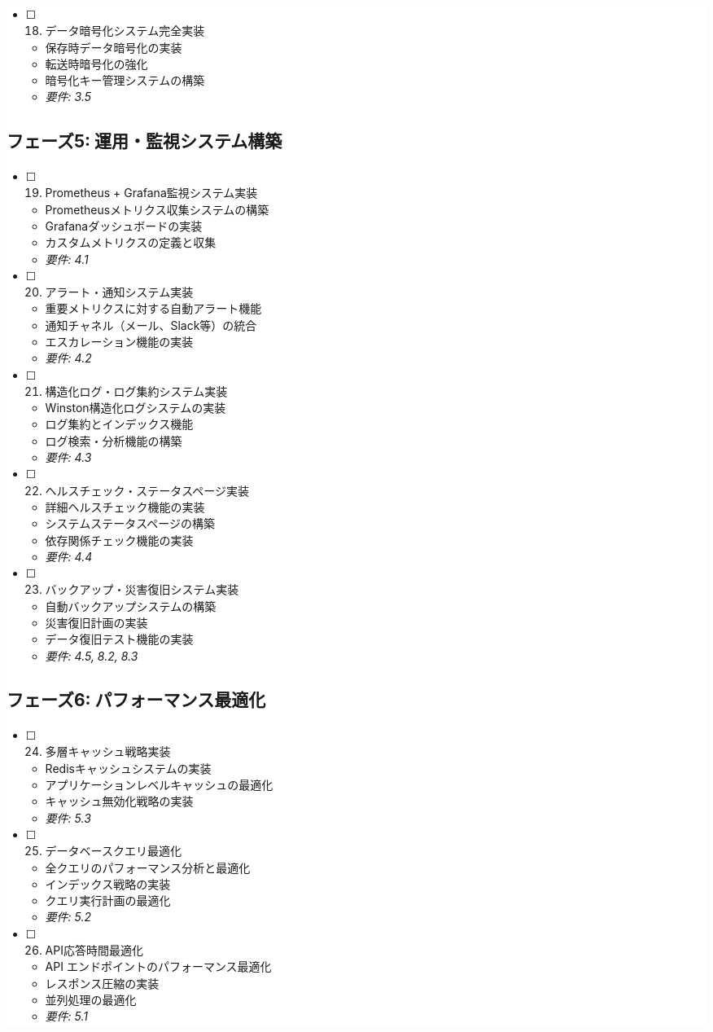- [ ] 18. データ暗号化システム完全実装
  - 保存時データ暗号化の実装
  - 転送時暗号化の強化
  - 暗号化キー管理システムの構築
  - _要件: 3.5_

## フェーズ5: 運用・監視システム構築

- [ ] 19. Prometheus + Grafana監視システム実装
  - Prometheusメトリクス収集システムの構築
  - Grafanaダッシュボードの実装
  - カスタムメトリクスの定義と収集
  - _要件: 4.1_

- [ ] 20. アラート・通知システム実装
  - 重要メトリクスに対する自動アラート機能
  - 通知チャネル（メール、Slack等）の統合
  - エスカレーション機能の実装
  - _要件: 4.2_

- [ ] 21. 構造化ログ・ログ集約システム実装
  - Winston構造化ログシステムの実装
  - ログ集約とインデックス機能
  - ログ検索・分析機能の構築
  - _要件: 4.3_

- [ ] 22. ヘルスチェック・ステータスページ実装
  - 詳細ヘルスチェック機能の実装
  - システムステータスページの構築
  - 依存関係チェック機能の実装
  - _要件: 4.4_

- [ ] 23. バックアップ・災害復旧システム実装
  - 自動バックアップシステムの構築
  - 災害復旧計画の実装
  - データ復旧テスト機能の実装
  - _要件: 4.5, 8.2, 8.3_

## フェーズ6: パフォーマンス最適化

- [ ] 24. 多層キャッシュ戦略実装
  - Redisキャッシュシステムの実装
  - アプリケーションレベルキャッシュの最適化
  - キャッシュ無効化戦略の実装
  - _要件: 5.3_

- [ ] 25. データベースクエリ最適化
  - 全クエリのパフォーマンス分析と最適化
  - インデックス戦略の実装
  - クエリ実行計画の最適化
  - _要件: 5.2_

- [ ] 26. API応答時間最適化
  - API エンドポイントのパフォーマンス最適化
  - レスポンス圧縮の実装
  - 並列処理の最適化
  - _要件: 5.1_
